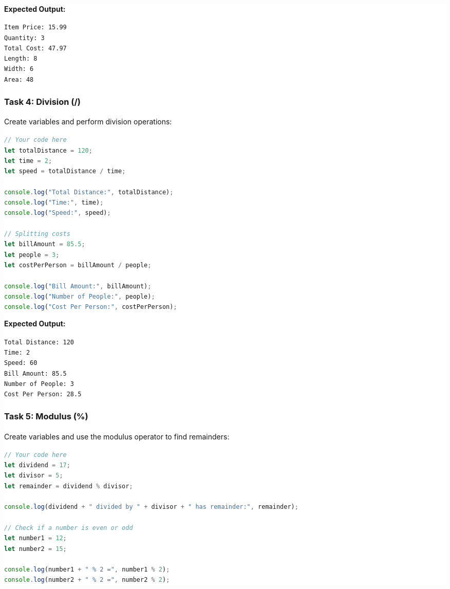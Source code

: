 ```javascript
```

**Expected Output:**

```
Item Price: 15.99
Quantity: 3
Total Cost: 47.97
Length: 8
Width: 6
Area: 48
```

### Task 4: Division (/)

Create variables and perform division operations:

```javascript
// Your code here
let totalDistance = 120;
let time = 2;
let speed = totalDistance / time;

console.log("Total Distance:", totalDistance);
console.log("Time:", time);
console.log("Speed:", speed);

// Splitting costs
let billAmount = 85.5;
let people = 3;
let costPerPerson = billAmount / people;

console.log("Bill Amount:", billAmount);
console.log("Number of People:", people);
console.log("Cost Per Person:", costPerPerson);
```

**Expected Output:**

```
Total Distance: 120
Time: 2
Speed: 60
Bill Amount: 85.5
Number of People: 3
Cost Per Person: 28.5
```

### Task 5: Modulus (%)

Create variables and use the modulus operator to find remainders:

```javascript
// Your code here
let dividend = 17;
let divisor = 5;
let remainder = dividend % divisor;

console.log(dividend + " divided by " + divisor + " has remainder:", remainder);

// Check if a number is even or odd
let number1 = 12;
let number2 = 15;

console.log(number1 + " % 2 =", number1 % 2);
console.log(number2 + " % 2 =", number2 % 2);

```